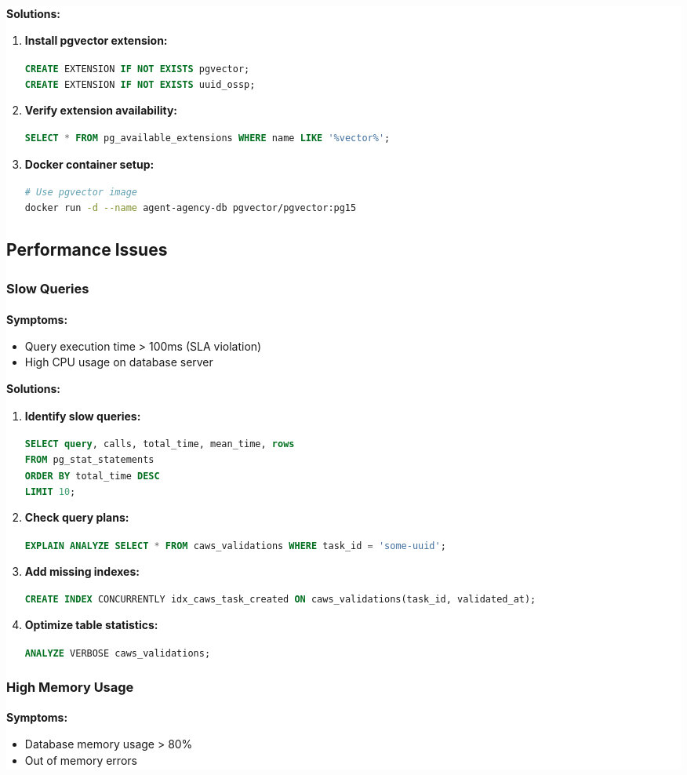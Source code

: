 **Solutions:**

1. **Install pgvector extension:**
   ```sql
   CREATE EXTENSION IF NOT EXISTS pgvector;
   CREATE EXTENSION IF NOT EXISTS uuid_ossp;
   ```

2. **Verify extension availability:**
   ```sql
   SELECT * FROM pg_available_extensions WHERE name LIKE '%vector%';
   ```

3. **Docker container setup:**
   ```bash
   # Use pgvector image
   docker run -d --name agent-agency-db pgvector/pgvector:pg15
   ```

## Performance Issues

### Slow Queries

**Symptoms:**
- Query execution time > 100ms (SLA violation)
- High CPU usage on database server

**Solutions:**

1. **Identify slow queries:**
   ```sql
   SELECT query, calls, total_time, mean_time, rows
   FROM pg_stat_statements
   ORDER BY total_time DESC
   LIMIT 10;
   ```

2. **Check query plans:**
   ```sql
   EXPLAIN ANALYZE SELECT * FROM caws_validations WHERE task_id = 'some-uuid';
   ```

3. **Add missing indexes:**
   ```sql
   CREATE INDEX CONCURRENTLY idx_caws_task_created ON caws_validations(task_id, validated_at);
   ```

4. **Optimize table statistics:**
   ```sql
   ANALYZE VERBOSE caws_validations;
   ```

### High Memory Usage

**Symptoms:**
- Database memory usage > 80%
- Out of memory errors
